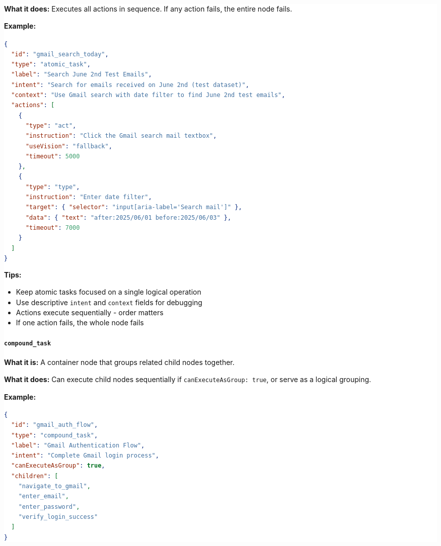 **What it does:** Executes all actions in sequence. If any action fails, the entire node fails.

**Example:**
```json
{
  "id": "gmail_search_today",
  "type": "atomic_task",
  "label": "Search June 2nd Test Emails",
  "intent": "Search for emails received on June 2nd (test dataset)",
  "context": "Use Gmail search with date filter to find June 2nd test emails",
  "actions": [
    {
      "type": "act",
      "instruction": "Click the Gmail search mail textbox",
      "useVision": "fallback",
      "timeout": 5000
    },
    {
      "type": "type",
      "instruction": "Enter date filter",
      "target": { "selector": "input[aria-label='Search mail']" },
      "data": { "text": "after:2025/06/01 before:2025/06/03" },
      "timeout": 7000
    }
  ]
}
```

**Tips:**
- Keep atomic tasks focused on a single logical operation
- Use descriptive `intent` and `context` fields for debugging
- Actions execute sequentially - order matters
- If one action fails, the whole node fails

#### `compound_task`
**What it is:** A container node that groups related child nodes together.

**What it does:** Can execute child nodes sequentially if `canExecuteAsGroup: true`, or serve as a logical grouping.

**Example:**
```json
{
  "id": "gmail_auth_flow",
  "type": "compound_task",
  "label": "Gmail Authentication Flow",
  "intent": "Complete Gmail login process",
  "canExecuteAsGroup": true,
  "children": [
    "navigate_to_gmail",
    "enter_email",
    "enter_password",
    "verify_login_success"
  ]
}
```
